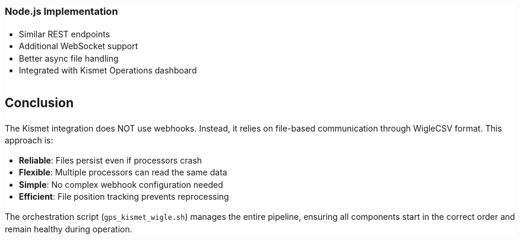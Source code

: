 ### Node.js Implementation
- Similar REST endpoints
- Additional WebSocket support
- Better async file handling
- Integrated with Kismet Operations dashboard

## Conclusion

The Kismet integration does NOT use webhooks. Instead, it relies on file-based communication through WigleCSV format. This approach is:
- **Reliable**: Files persist even if processors crash
- **Flexible**: Multiple processors can read the same data
- **Simple**: No complex webhook configuration needed
- **Efficient**: File position tracking prevents reprocessing

The orchestration script (`gps_kismet_wigle.sh`) manages the entire pipeline, ensuring all components start in the correct order and remain healthy during operation.